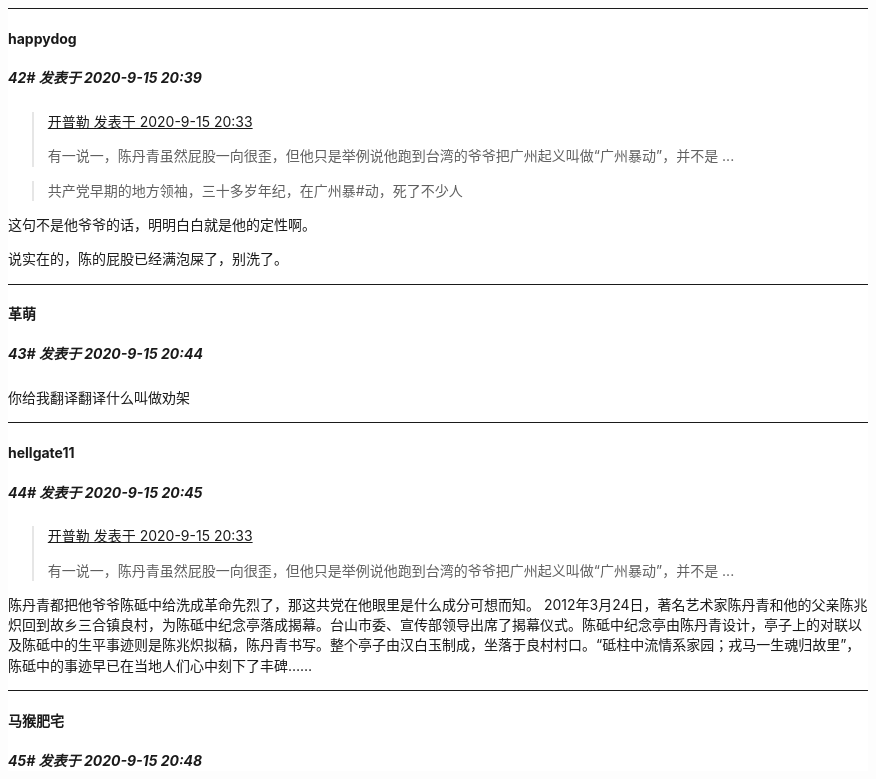





-----

####  happydog  
##### 42#       发表于 2020-9-15 20:39



<blockquote><a href="httphttps://bbs.saraba1st.com/2b/forum.php?mod=redirect&amp;goto=findpost&amp;pid=48746194&amp;ptid=1960026" target="_blank">开普勒 发表于 2020-9-15 20:33</a>

有一说一，陈丹青虽然屁股一向很歪，但他只是举例说他跑到台湾的爷爷把广州起义叫做“广州暴动”，并不是 ...</blockquote><blockquote>共产党早期的地方领袖，三十多岁年纪，在广州暴#动，死了不少人</blockquote>这句不是他爷爷的话，明明白白就是他的定性啊。


说实在的，陈的屁股已经满泡屎了，别洗了。







-----

####  革萌  
##### 43#       发表于 2020-9-15 20:44




你给我翻译翻译什么叫做劝架







-----

####  hellgate11  
##### 44#       发表于 2020-9-15 20:45



<blockquote><a href="httphttps://bbs.saraba1st.com/2b/forum.php?mod=redirect&amp;goto=findpost&amp;pid=48746194&amp;ptid=1960026" target="_blank">开普勒 发表于 2020-9-15 20:33</a>

有一说一，陈丹青虽然屁股一向很歪，但他只是举例说他跑到台湾的爷爷把广州起义叫做“广州暴动”，并不是 ...</blockquote>
陈丹青都把他爷爷陈砥中给洗成革命先烈了，那这共党在他眼里是什么成分可想而知。
2012年3月24日，著名艺术家陈丹青和他的父亲陈兆炽回到故乡三合镇良村，为陈砥中纪念亭落成揭幕。台山市委、宣传部领导出席了揭幕仪式。陈砥中纪念亭由陈丹青设计，亭子上的对联以及陈砥中的生平事迹则是陈兆炽拟稿，陈丹青书写。整个亭子由汉白玉制成，坐落于良村村口。“砥柱中流情系家园；戎马一生魂归故里”，陈砥中的事迹早已在当地人们心中刻下了丰碑……







-----

####  马猴肥宅  
##### 45#       发表于 2020-9-15 20:48
